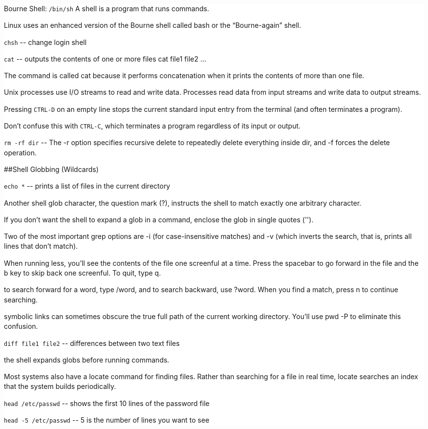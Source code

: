 Bourne Shell: `/bin/sh`
A shell is a program that runs commands.

Linux uses an enhanced version of the Bourne shell called bash or
the “Bourne-again” shell.

`chsh` -- change login shell

`cat` -- outputs the contents of one or more files
cat file1 file2 ...

The command is called cat because it performs concatenation when it
prints the contents of more than one file.

Unix processes use I/O streams to read and write data.
Processes read data from input streams and write data to output streams.

Pressing `CTRL-D` on an empty line stops the current standard input entry from the terminal (and often terminates a program).

Don’t confuse this with `CTRL-C`, which terminates a program
regardless of its input or output.

`rm -rf dir` -- The -r option specifies recursive delete to repeatedly
delete everything inside dir, and -f forces the delete operation.

##Shell Globbing (Wildcards)

`echo *` -- prints a list of files in the current directory

Another shell glob character, the question mark (?), instructs the shell to match
exactly one arbitrary character.

If you don’t want the shell to expand a glob in a command, enclose the glob in
single quotes ('').

Two of the most important grep options are -i (for case-insensitive matches)
and -v (which inverts the search, that is, prints all lines that don’t match).

When running less, you’ll see the contents of the file one screenful at a time.
Press the spacebar to go forward in the file and the b key to skip back one
screenful. To quit, type q.

to search forward for a word, type /word, and to search backward, use ?word.
When you find a match, press n to continue searching.

symbolic links can sometimes obscure the true
full path of the current working directory. You’ll use pwd -P to eliminate this
confusion.

`diff file1 file2` -- differences between two text files

the shell expands globs before running commands.

Most systems also have a locate command for finding files. Rather than searching for a file in real time, locate searches an index that the system builds
periodically.

`head /etc/passwd` -- shows the first 10 lines of the password file

`head -5 /etc/passwd` -- 5 is the number of lines you want to see
